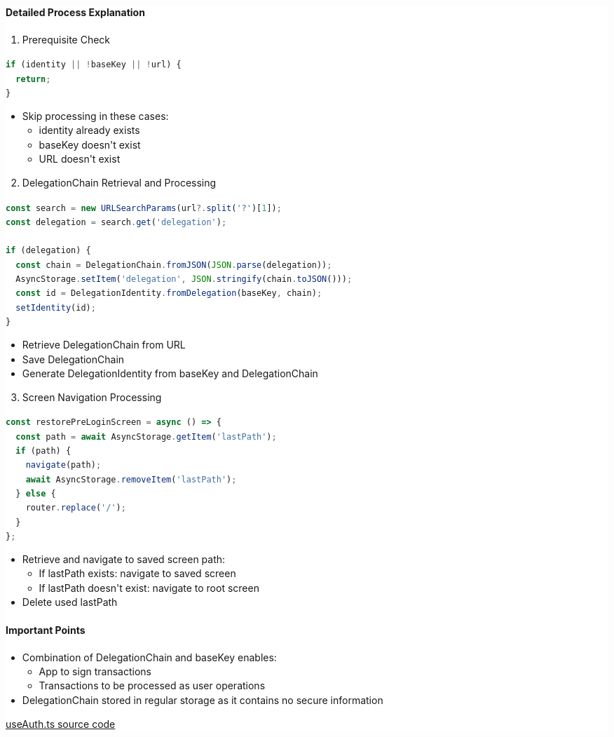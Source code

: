 #### Detailed Process Explanation

1. Prerequisite Check
```typescript
if (identity || !baseKey || !url) {
  return;
}
```
- Skip processing in these cases:
  - identity already exists
  - baseKey doesn't exist
  - URL doesn't exist

2. DelegationChain Retrieval and Processing
```typescript
const search = new URLSearchParams(url?.split('?')[1]);
const delegation = search.get('delegation');

if (delegation) {
  const chain = DelegationChain.fromJSON(JSON.parse(delegation));
  AsyncStorage.setItem('delegation', JSON.stringify(chain.toJSON()));
  const id = DelegationIdentity.fromDelegation(baseKey, chain);
  setIdentity(id);
}
```
- Retrieve DelegationChain from URL
- Save DelegationChain
- Generate DelegationIdentity from baseKey and DelegationChain

3. Screen Navigation Processing
```typescript
const restorePreLoginScreen = async () => {
  const path = await AsyncStorage.getItem('lastPath');
  if (path) {
    navigate(path);
    await AsyncStorage.removeItem('lastPath');
  } else {
    router.replace('/');
  }
};
```
- Retrieve and navigate to saved screen path:
  - If lastPath exists: navigate to saved screen
  - If lastPath doesn't exist: navigate to root screen
- Delete used lastPath

#### Important Points
- Combination of DelegationChain and baseKey enables:
  - App to sign transactions
  - Transactions to be processed as user operations
- DelegationChain stored in regular storage as it contains no secure information

[useAuth.ts source code](../src/expo-starter-frontend/hooks/useAuth.ts)
